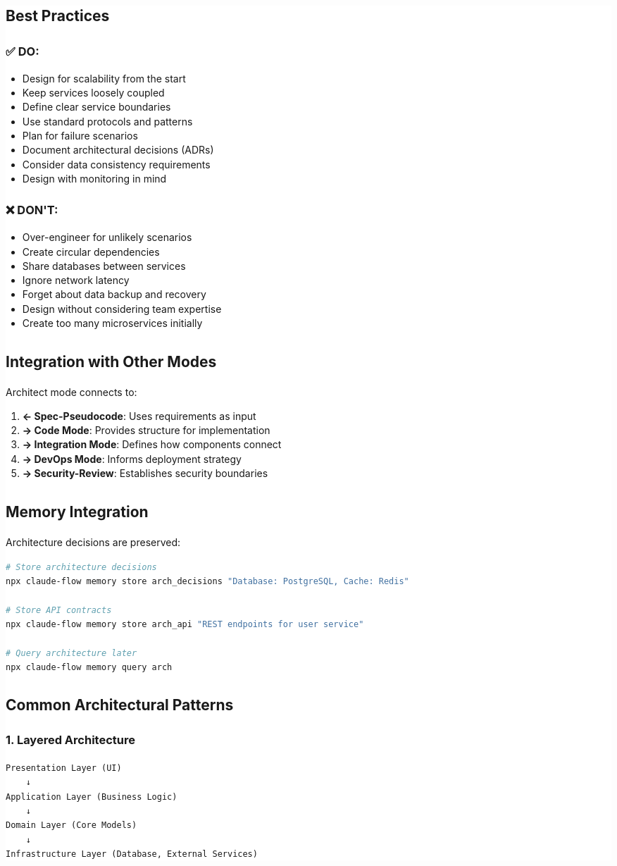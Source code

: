 ## Best Practices

### ✅ DO:
- Design for scalability from the start
- Keep services loosely coupled
- Define clear service boundaries
- Use standard protocols and patterns
- Plan for failure scenarios
- Document architectural decisions (ADRs)
- Consider data consistency requirements
- Design with monitoring in mind

### ❌ DON'T:
- Over-engineer for unlikely scenarios
- Create circular dependencies
- Share databases between services
- Ignore network latency
- Forget about data backup and recovery
- Design without considering team expertise
- Create too many microservices initially

## Integration with Other Modes

Architect mode connects to:

1. **← Spec-Pseudocode**: Uses requirements as input
2. **→ Code Mode**: Provides structure for implementation
3. **→ Integration Mode**: Defines how components connect
4. **→ DevOps Mode**: Informs deployment strategy
5. **→ Security-Review**: Establishes security boundaries

## Memory Integration

Architecture decisions are preserved:
```bash
# Store architecture decisions
npx claude-flow memory store arch_decisions "Database: PostgreSQL, Cache: Redis"

# Store API contracts
npx claude-flow memory store arch_api "REST endpoints for user service"

# Query architecture later
npx claude-flow memory query arch
```

## Common Architectural Patterns

### 1. **Layered Architecture**
```
Presentation Layer (UI)
    ↓
Application Layer (Business Logic)
    ↓
Domain Layer (Core Models)
    ↓
Infrastructure Layer (Database, External Services)
```
